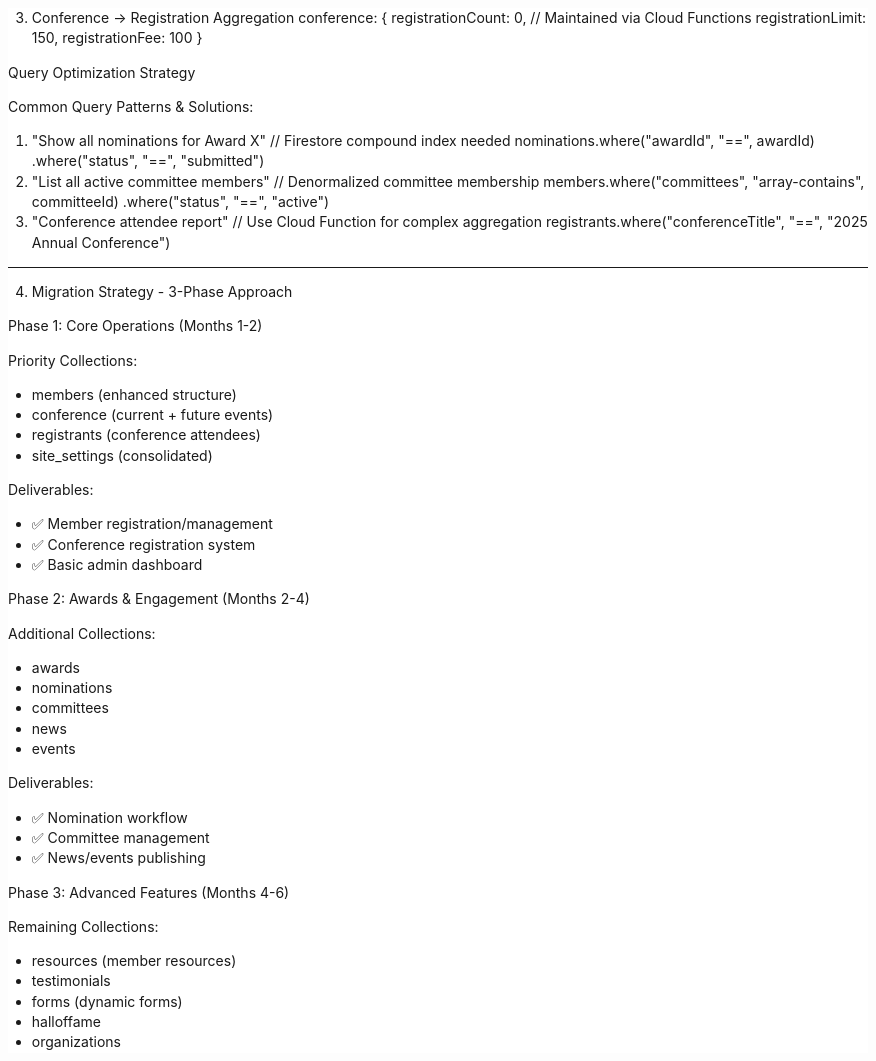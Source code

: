   3. Conference → Registration Aggregation
  conference: {
    registrationCount: 0,                  // Maintained via Cloud Functions
    registrationLimit: 150,
    registrationFee: 100
  }

  Query Optimization Strategy

  Common Query Patterns & Solutions:

  1. "Show all nominations for Award X"
  // Firestore compound index needed
  nominations.where("awardId", "==", awardId)
           .where("status", "==", "submitted")
  2. "List all active committee members"
  // Denormalized committee membership
  members.where("committees", "array-contains", committeeId)
         .where("status", "==", "active")
  3. "Conference attendee report"
  // Use Cloud Function for complex aggregation
  registrants.where("conferenceTitle", "==", "2025 Annual Conference")

  ---
  4. Migration Strategy - 3-Phase Approach

  Phase 1: Core Operations (Months 1-2)

  Priority Collections:
  - members (enhanced structure)
  - conference (current + future events)
  - registrants (conference attendees)
  - site_settings (consolidated)

  Deliverables:
  - ✅ Member registration/management
  - ✅ Conference registration system
  - ✅ Basic admin dashboard

  Phase 2: Awards & Engagement (Months 2-4)

  Additional Collections:
  - awards
  - nominations
  - committees
  - news
  - events

  Deliverables:
  - ✅ Nomination workflow
  - ✅ Committee management
  - ✅ News/events publishing

  Phase 3: Advanced Features (Months 4-6)

  Remaining Collections:
  - resources (member resources)
  - testimonials
  - forms (dynamic forms)
  - halloffame
  - organizations
